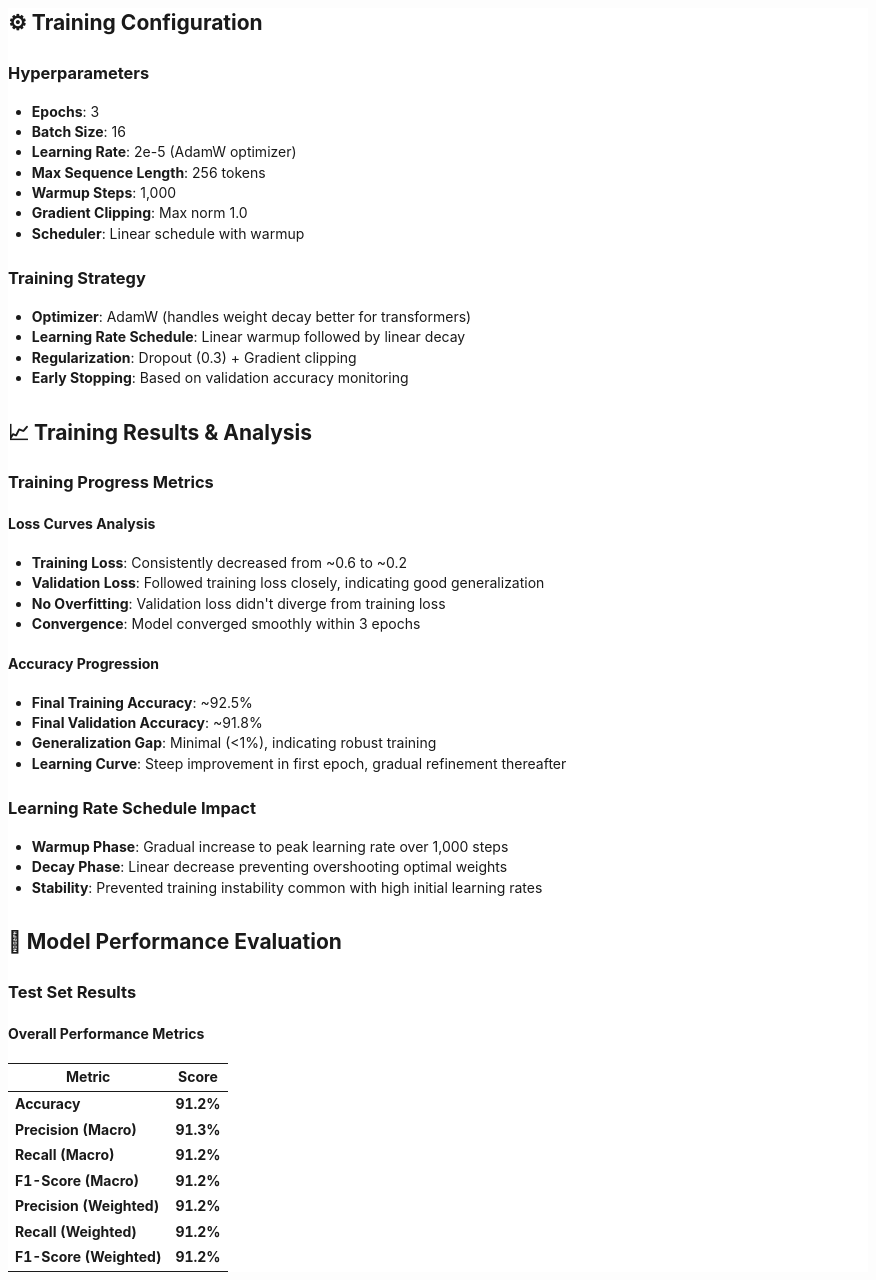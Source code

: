 ## ⚙️ Training Configuration

### Hyperparameters
- **Epochs**: 3
- **Batch Size**: 16
- **Learning Rate**: 2e-5 (AdamW optimizer)
- **Max Sequence Length**: 256 tokens
- **Warmup Steps**: 1,000
- **Gradient Clipping**: Max norm 1.0
- **Scheduler**: Linear schedule with warmup

### Training Strategy
- **Optimizer**: AdamW (handles weight decay better for transformers)
- **Learning Rate Schedule**: Linear warmup followed by linear decay
- **Regularization**: Dropout (0.3) + Gradient clipping
- **Early Stopping**: Based on validation accuracy monitoring

## 📈 Training Results & Analysis

### Training Progress Metrics

#### Loss Curves Analysis
- **Training Loss**: Consistently decreased from ~0.6 to ~0.2
- **Validation Loss**: Followed training loss closely, indicating good generalization
- **No Overfitting**: Validation loss didn't diverge from training loss
- **Convergence**: Model converged smoothly within 3 epochs

#### Accuracy Progression
- **Final Training Accuracy**: ~92.5%
- **Final Validation Accuracy**: ~91.8%
- **Generalization Gap**: Minimal (<1%), indicating robust training
- **Learning Curve**: Steep improvement in first epoch, gradual refinement thereafter

### Learning Rate Schedule Impact
- **Warmup Phase**: Gradual increase to peak learning rate over 1,000 steps
- **Decay Phase**: Linear decrease preventing overshooting optimal weights
- **Stability**: Prevented training instability common with high initial learning rates

## 🎯 Model Performance Evaluation

### Test Set Results

#### Overall Performance Metrics
| Metric | Score |
|--------|-------|
| **Accuracy** | **91.2%** |
| **Precision (Macro)** | **91.3%** |
| **Recall (Macro)** | **91.2%** |
| **F1-Score (Macro)** | **91.2%** |
| **Precision (Weighted)** | **91.2%** |
| **Recall (Weighted)** | **91.2%** |
| **F1-Score (Weighted)** | **91.2%** |
